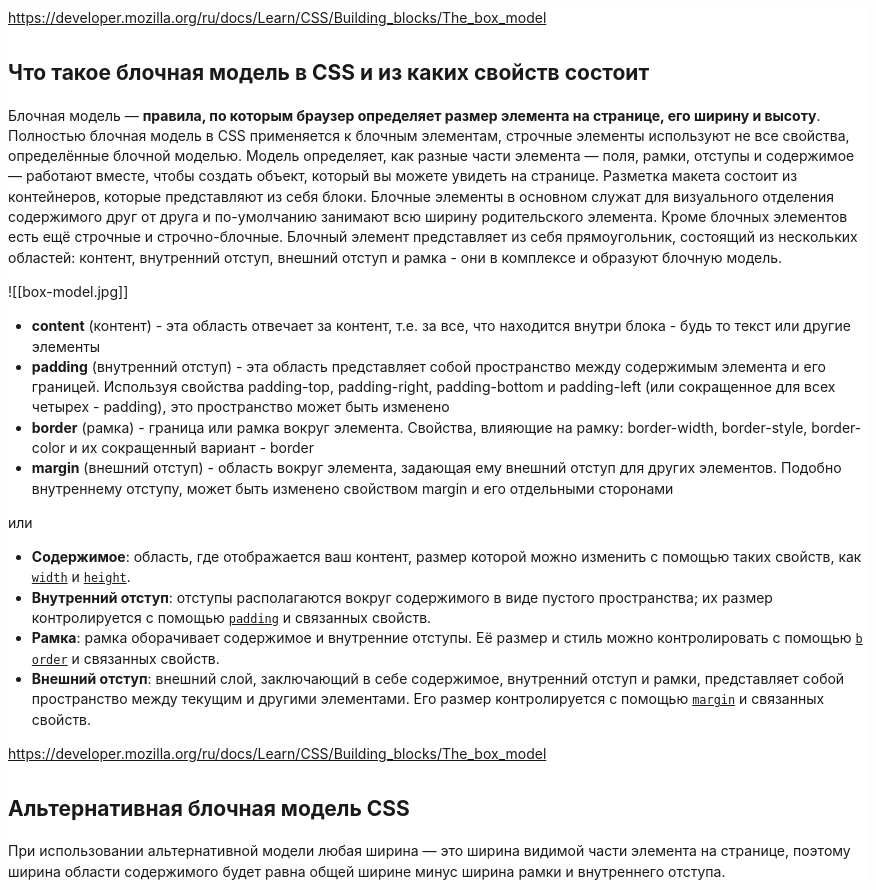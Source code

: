 https://developer.mozilla.org/ru/docs/Learn/CSS/Building_blocks/The_box_model

## Что такое блочная модель в CSS и из каких свойств состоит

Блочная модель — **правила, по которым браузер определяет размер элемента на странице, его ширину и высоту**.
Полностью блочная модель в CSS применяется к блочным элементам, строчные элементы используют не все свойства, определённые блочной моделью. Модель определяет, как разные части элемента — поля, рамки, отступы и содержимое — работают вместе, чтобы создать объект, который вы можете увидеть на странице.
Разметка макета состоит из контейнеров, которые представляют из себя блоки. Блочные элементы в основном служат для визуального отделения содержимого друг от друга и по-умолчанию занимают всю ширину родительского элемента. Кроме блочных элементов есть ещё строчные и строчно-блочные. Блочный элемент представляет из себя прямоугольник, состоящий из нескольких областей: контент, внутренний отступ, внешний отступ и рамка - они в комплексе и образуют блочную модель.

![[box-model.jpg]]
-   **content** (контент) - эта область отвечает за контент, т.е. за все, что находится внутри блока - будь то текст или другие элементы
-   **padding** (внутренний отступ) - эта область представляет собой пространство между содержимым элемента и его границей. Используя свойства padding-top, padding-right, padding-bottom и padding-left (или сокращенное для всех четырех - padding), это пространство может быть изменено
-   **border** (рамка) - граница или рамка вокруг элемента. Свойства, влияющие на рамку: border-width, border-style, border-color и их сокращенный вариант - border
-   **margin** (внешний отступ) - область вокруг элемента, задающая ему внешний отступ для других элементов. Подобно внутреннему отступу, может быть изменено свойством margin и его отдельными сторонами

или

-   **Содержимое**: область, где отображается ваш контент, размер которой можно изменить с помощью таких свойств, как [`width`](https://developer.mozilla.org/ru/docs/Web/CSS/width) и [`height`](https://developer.mozilla.org/ru/docs/Web/CSS/height).
-   **Внутренний отступ**: отступы располагаются вокруг содержимого в виде пустого пространства; их размер контролируется с помощью [`padding`](https://developer.mozilla.org/ru/docs/Web/CSS/padding) и связанных свойств.
-   **Рамка**: рамка оборачивает содержимое и внутренние отступы. Её размер и стиль можно контролировать с помощью [`border`](https://developer.mozilla.org/ru/docs/Web/CSS/border) и связанных свойств.
-   **Внешний отступ**: внешний слой, заключающий в себе содержимое, внутренний отступ и рамки, представляет собой пространство между текущим и другими элементами. Его размер контролируется с помощью [`margin`](https://developer.mozilla.org/ru/docs/Web/CSS/margin) и связанных свойств.

https://developer.mozilla.org/ru/docs/Learn/CSS/Building_blocks/The_box_model

## Альтернативная блочная модель CSS

При использовании альтернативной модели любая ширина — это ширина видимой части элемента на странице, поэтому ширина области содержимого будет равна общей ширине минус ширина рамки и внутреннего отступа.
